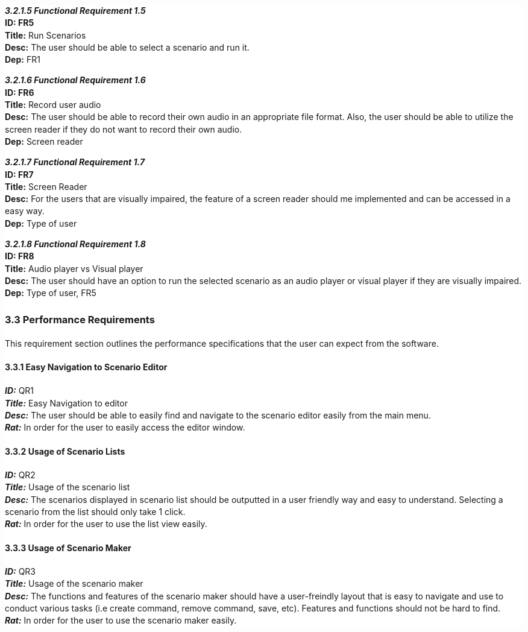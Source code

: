 **_3.2.1.5 Functional Requirement 1.5_**  
**ID: FR5**  
**Title:** Run Scenarios      
**Desc:** The user should be able to select a scenario and run it.  
**Dep:** FR1 

**_3.2.1.6 Functional Requirement 1.6_**  
**ID: FR6**  
**Title:** Record user audio       
**Desc:** The user should be able to record their own audio in an appropriate file format. Also, the user should be able to utilize the screen reader if they do not want to record their own audio.  
**Dep:** Screen reader 

**_3.2.1.7 Functional Requirement 1.7_**  
**ID: FR7**  
**Title:** Screen Reader      
**Desc:** For the users that are visually impaired, the feature of a screen reader should me implemented and can be accessed in a easy way.   
**Dep:** Type of user  

**_3.2.1.8 Functional Requirement 1.8_**  
**ID: FR8**  
**Title:** Audio player vs Visual player     
**Desc:** The user should have an option to run the selected scenario as an audio player or visual player if they are visually impaired.  
**Dep:** Type of user, FR5  


### 3.3 Performance Requirements
This requirement section outlines the performance specifications that the user can expect from the software.  
#### 3.3.1 Easy Navigation to Scenario Editor  
**_ID:_** QR1  
**_Title:_** Easy Navigation to editor   
**_Desc:_** The user should be able to easily find and navigate to the scenario editor easily from the main menu.   
**_Rat:_** In order for the user to easily access the editor window. 


#### 3.3.2 Usage of Scenario Lists 
**_ID:_** QR2   
**_Title:_** Usage of the scenario list   
**_Desc:_** The scenarios displayed in scenario list should be outputted in a user friendly way and easy to understand. Selecting a scenario from the list should only take 1 click.   
**_Rat:_** In order for the user to use the list view easily. 

#### 3.3.3 Usage of Scenario Maker 
**_ID:_** QR3   
**_Title:_** Usage of the scenario maker    
**_Desc:_** The functions and features of the scenario maker should have a user-freindly layout that is easy to navigate and use to conduct various tasks (i.e create command, remove command, save, etc). Features and functions should not be hard to find.  
**_Rat:_** In order for the user to use the scenario maker easily. 

